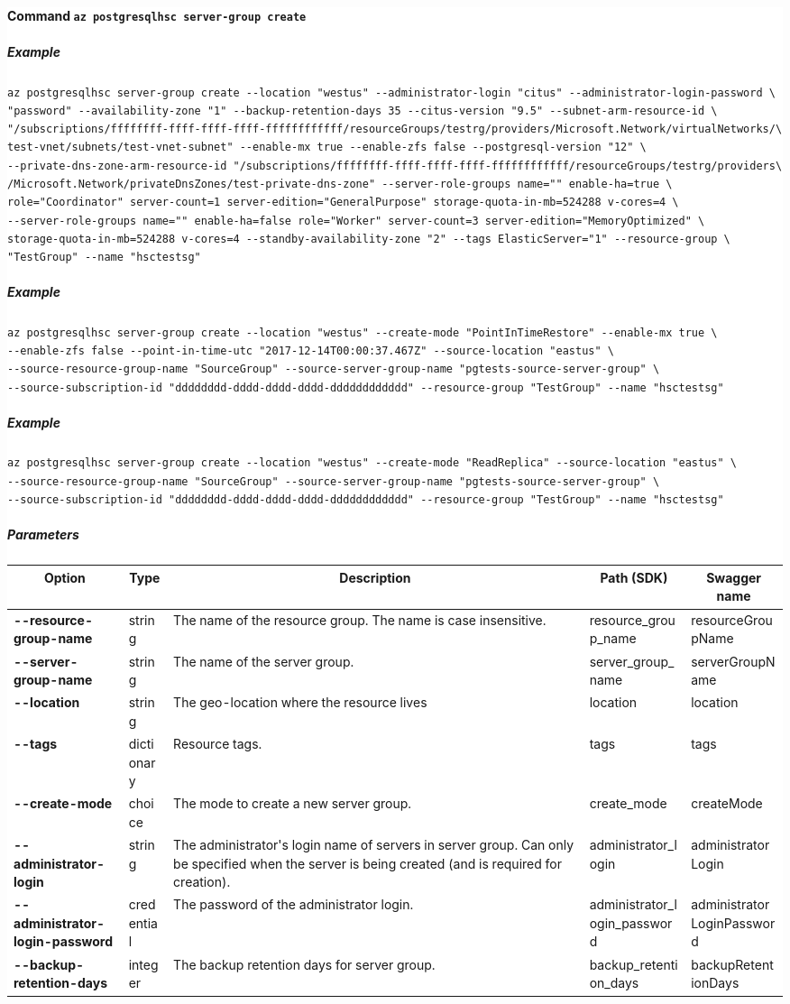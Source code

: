 #### <a name="ServerGroupsCreateOrUpdate#Create">Command `az postgresqlhsc server-group create`</a>

##### <a name="ExamplesServerGroupsCreateOrUpdate#Create">Example</a>
```
az postgresqlhsc server-group create --location "westus" --administrator-login "citus" --administrator-login-password \
"password" --availability-zone "1" --backup-retention-days 35 --citus-version "9.5" --subnet-arm-resource-id \
"/subscriptions/ffffffff-ffff-ffff-ffff-ffffffffffff/resourceGroups/testrg/providers/Microsoft.Network/virtualNetworks/\
test-vnet/subnets/test-vnet-subnet" --enable-mx true --enable-zfs false --postgresql-version "12" \
--private-dns-zone-arm-resource-id "/subscriptions/ffffffff-ffff-ffff-ffff-ffffffffffff/resourceGroups/testrg/providers\
/Microsoft.Network/privateDnsZones/test-private-dns-zone" --server-role-groups name="" enable-ha=true \
role="Coordinator" server-count=1 server-edition="GeneralPurpose" storage-quota-in-mb=524288 v-cores=4 \
--server-role-groups name="" enable-ha=false role="Worker" server-count=3 server-edition="MemoryOptimized" \
storage-quota-in-mb=524288 v-cores=4 --standby-availability-zone "2" --tags ElasticServer="1" --resource-group \
"TestGroup" --name "hsctestsg"
```
##### <a name="ExamplesServerGroupsCreateOrUpdate#Create">Example</a>
```
az postgresqlhsc server-group create --location "westus" --create-mode "PointInTimeRestore" --enable-mx true \
--enable-zfs false --point-in-time-utc "2017-12-14T00:00:37.467Z" --source-location "eastus" \
--source-resource-group-name "SourceGroup" --source-server-group-name "pgtests-source-server-group" \
--source-subscription-id "dddddddd-dddd-dddd-dddd-dddddddddddd" --resource-group "TestGroup" --name "hsctestsg"
```
##### <a name="ExamplesServerGroupsCreateOrUpdate#Create">Example</a>
```
az postgresqlhsc server-group create --location "westus" --create-mode "ReadReplica" --source-location "eastus" \
--source-resource-group-name "SourceGroup" --source-server-group-name "pgtests-source-server-group" \
--source-subscription-id "dddddddd-dddd-dddd-dddd-dddddddddddd" --resource-group "TestGroup" --name "hsctestsg"
```
##### <a name="ParametersServerGroupsCreateOrUpdate#Create">Parameters</a> 
|Option|Type|Description|Path (SDK)|Swagger name|
|------|----|-----------|----------|------------|
|**--resource-group-name**|string|The name of the resource group. The name is case insensitive.|resource_group_name|resourceGroupName|
|**--server-group-name**|string|The name of the server group.|server_group_name|serverGroupName|
|**--location**|string|The geo-location where the resource lives|location|location|
|**--tags**|dictionary|Resource tags.|tags|tags|
|**--create-mode**|choice|The mode to create a new server group.|create_mode|createMode|
|**--administrator-login**|string|The administrator's login name of servers in server group. Can only be specified when the server is being created (and is required for creation).|administrator_login|administratorLogin|
|**--administrator-login-password**|credential|The password of the administrator login.|administrator_login_password|administratorLoginPassword|
|**--backup-retention-days**|integer|The backup retention days for server group.|backup_retention_days|backupRetentionDays|